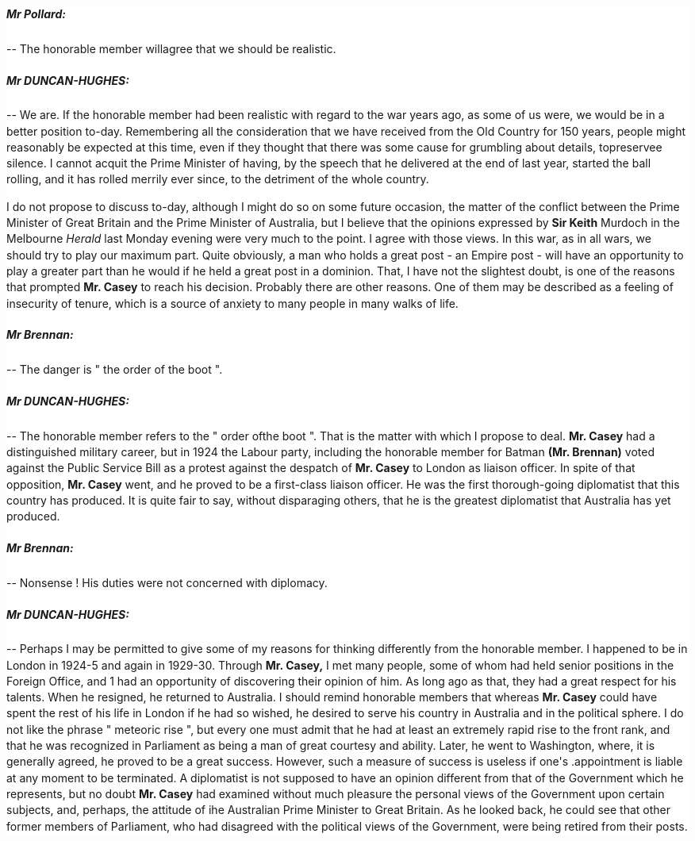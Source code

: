 ##### Mr Pollard:

-- The honorable member willagree that we should be realistic. 

##### Mr DUNCAN-HUGHES:

-- We are. If the honorable member had been realistic with regard to the war years ago, as some of us were, we would be in a better position to-day. Remembering all the consideration that we have received from the Old Country for 150 years, people might reasonably be expected at this time, even if they thought that there was some cause for grumbling about details, topreservee silence. I cannot acquit the Prime Minister of having, by the speech that he delivered at the end of last year, started the ball rolling, and it has rolled merrily ever since, to the detriment of the whole country. 

I do not propose to discuss to-day, although I might do so on some future occasion, the matter of the conflict between the Prime Minister of Great Britain and the Prime Minister of Australia, but I believe that the opinions expressed by  **Sir Keith**  Murdoch in the Melbourne  *Herald*  last Monday evening were very much to the point. I agree with those views. In this war, as in all wars, we should try to play our maximum part. Quite obviously, a man who holds a great post - an Empire post - will have an opportunity to play a greater part than he would if he held a great post in a dominion. That, I have not the slightest doubt, is one of the reasons that prompted  **Mr. Casey**  to reach his decision. Probably there are other reasons. One of them may be described as a feeling of insecurity of tenure, which is a source of anxiety to many people in many walks of life. 

##### Mr Brennan:

-- The danger is " the order of the boot ". 

##### Mr DUNCAN-HUGHES:

-- The honorable member refers to the " order ofthe boot ". That is the matter with which I propose to deal.  **Mr. Casey**  had a distinguished military career, but in 1924 the Labour party, including the honorable member for Batman  **(Mr. Brennan)**  voted against the Public Service Bill as a protest against the despatch of  **Mr. Casey**  to London as liaison officer. In spite of that opposition,  **Mr. Casey**  went, and he proved to be a first-class liaison officer. He was the first thorough-going diplomatist that this country has produced. It is quite fair to say, without disparaging others, that he is the greatest diplomatist that Australia has yet produced. 

##### Mr Brennan:

-- Nonsense ! His duties were not concerned with diplomacy. 

##### Mr DUNCAN-HUGHES:

-- Perhaps I may be permitted to give some of my reasons for thinking differently from the honorable member. I happened to be in London in 1924-5 and again in 1929-30. Through  **Mr. Casey,**  I met many people, some of whom had held senior positions in the Foreign Office, and 1 had an opportunity of discovering their opinion of him. As long ago as that, they had a great respect for his talents. When he resigned, he returned to Australia. I should remind honorable members that whereas  **Mr. Casey**  could have spent the rest of his life in London if he had so wished, he desired to serve his country in Australia and in the political sphere. I do not like the phrase " meteoric rise ", but every one must admit that he had at least an extremely rapid rise to the front rank, and that he was recognized in Parliament as being a man of great courtesy and ability. Later, he went to Washington, where, it is generally agreed, he proved to be a great success. However, such a measure of success is useless if one's .appointment is liable at any moment to be terminated. A diplomatist is not supposed to have an opinion different from that of the Government which he represents, but no doubt  **Mr. Casey**  had examined without much pleasure the personal views of the Government upon certain subjects, and, perhaps, the attitude of ihe Australian Prime Minister to Great Britain. As he looked back, he could see that other former members of Parliament, who had disagreed with the political views of the Government, were being retired from their posts. 
